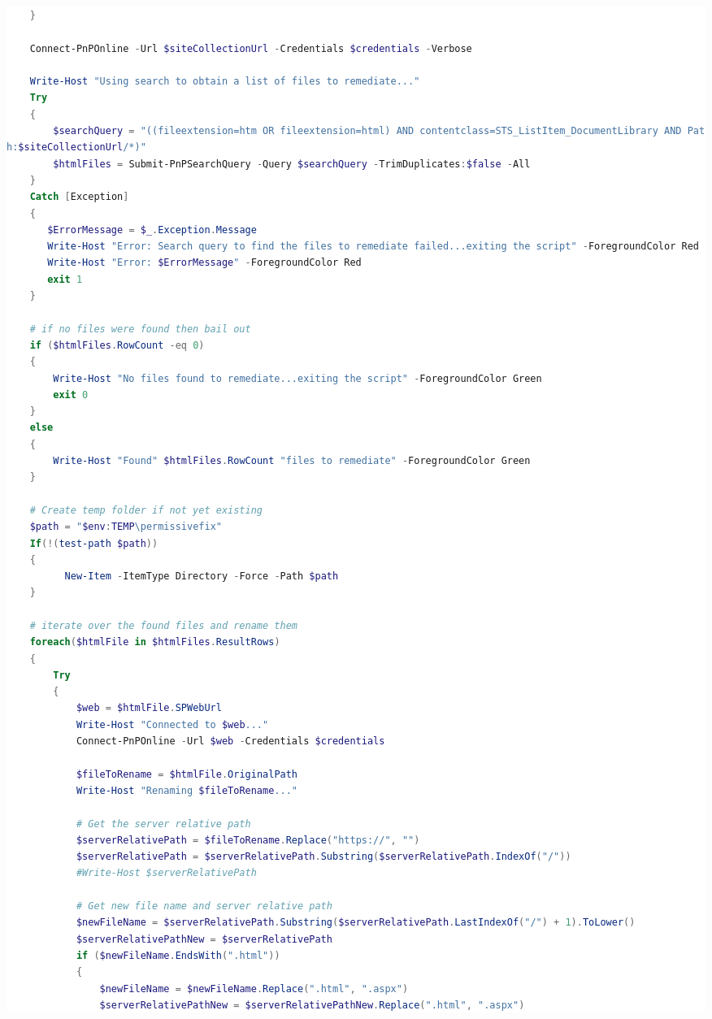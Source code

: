 ```PowerShell
    }

    Connect-PnPOnline -Url $siteCollectionUrl -Credentials $credentials -Verbose

    Write-Host "Using search to obtain a list of files to remediate..."
    Try
    {
        $searchQuery = "((fileextension=htm OR fileextension=html) AND contentclass=STS_ListItem_DocumentLibrary AND Path:$siteCollectionUrl/*)"
        $htmlFiles = Submit-PnPSearchQuery -Query $searchQuery -TrimDuplicates:$false -All
    }
    Catch [Exception]
    {
       $ErrorMessage = $_.Exception.Message
       Write-Host "Error: Search query to find the files to remediate failed...exiting the script" -ForegroundColor Red 
       Write-Host "Error: $ErrorMessage" -ForegroundColor Red 
       exit 1
    }

    # if no files were found then bail out
    if ($htmlFiles.RowCount -eq 0)
    {
        Write-Host "No files found to remediate...exiting the script" -ForegroundColor Green
        exit 0
    }
    else
    {
        Write-Host "Found" $htmlFiles.RowCount "files to remediate" -ForegroundColor Green
    }

    # Create temp folder if not yet existing
    $path = "$env:TEMP\permissivefix"
    If(!(test-path $path))
    {
          New-Item -ItemType Directory -Force -Path $path
    }

    # iterate over the found files and rename them
    foreach($htmlFile in $htmlFiles.ResultRows)
    {
        Try
        {
            $web = $htmlFile.SPWebUrl
            Write-Host "Connected to $web..."
            Connect-PnPOnline -Url $web -Credentials $credentials

            $fileToRename = $htmlFile.OriginalPath
            Write-Host "Renaming $fileToRename..."

            # Get the server relative path
            $serverRelativePath = $fileToRename.Replace("https://", "")
            $serverRelativePath = $serverRelativePath.Substring($serverRelativePath.IndexOf("/"))
            #Write-Host $serverRelativePath

            # Get new file name and server relative path
            $newFileName = $serverRelativePath.Substring($serverRelativePath.LastIndexOf("/") + 1).ToLower()
            $serverRelativePathNew = $serverRelativePath
            if ($newFileName.EndsWith(".html"))
            {
                $newFileName = $newFileName.Replace(".html", ".aspx")
                $serverRelativePathNew = $serverRelativePathNew.Replace(".html", ".aspx")
```